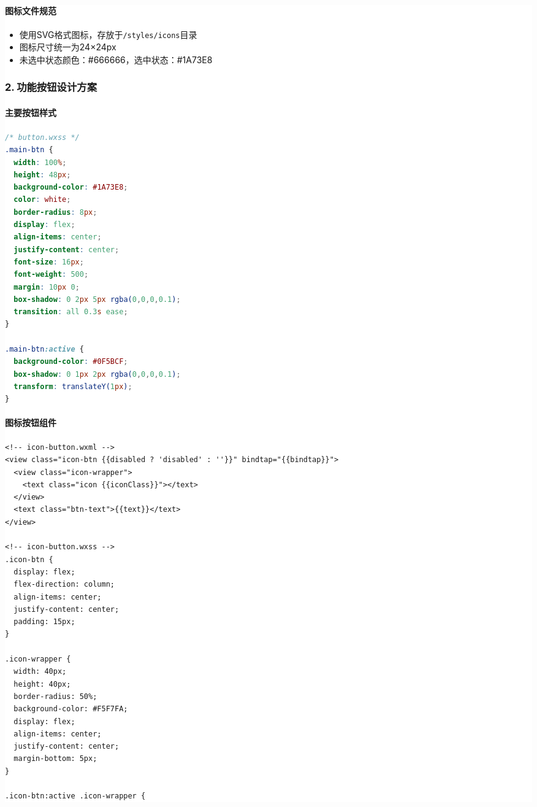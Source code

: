 #### 图标文件规范
- 使用SVG格式图标，存放于`/styles/icons`目录
- 图标尺寸统一为24×24px
- 未选中状态颜色：#666666，选中状态：#1A73E8

### 2. 功能按钮设计方案

#### 主要按钮样式
```css
/* button.wxss */
.main-btn {
  width: 100%;
  height: 48px;
  background-color: #1A73E8;
  color: white;
  border-radius: 8px;
  display: flex;
  align-items: center;
  justify-content: center;
  font-size: 16px;
  font-weight: 500;
  margin: 10px 0;
  box-shadow: 0 2px 5px rgba(0,0,0,0.1);
  transition: all 0.3s ease;
}

.main-btn:active {
  background-color: #0F5BCF;
  box-shadow: 0 1px 2px rgba(0,0,0,0.1);
  transform: translateY(1px);
}
```

#### 图标按钮组件
```wxml
<!-- icon-button.wxml -->
<view class="icon-btn {{disabled ? 'disabled' : ''}}" bindtap="{{bindtap}}">
  <view class="icon-wrapper">
    <text class="icon {{iconClass}}"></text>
  </view>
  <text class="btn-text">{{text}}</text>
</view>

<!-- icon-button.wxss -->
.icon-btn {
  display: flex;
  flex-direction: column;
  align-items: center;
  justify-content: center;
  padding: 15px;
}

.icon-wrapper {
  width: 40px;
  height: 40px;
  border-radius: 50%;
  background-color: #F5F7FA;
  display: flex;
  align-items: center;
  justify-content: center;
  margin-bottom: 5px;
}

.icon-btn:active .icon-wrapper {
```